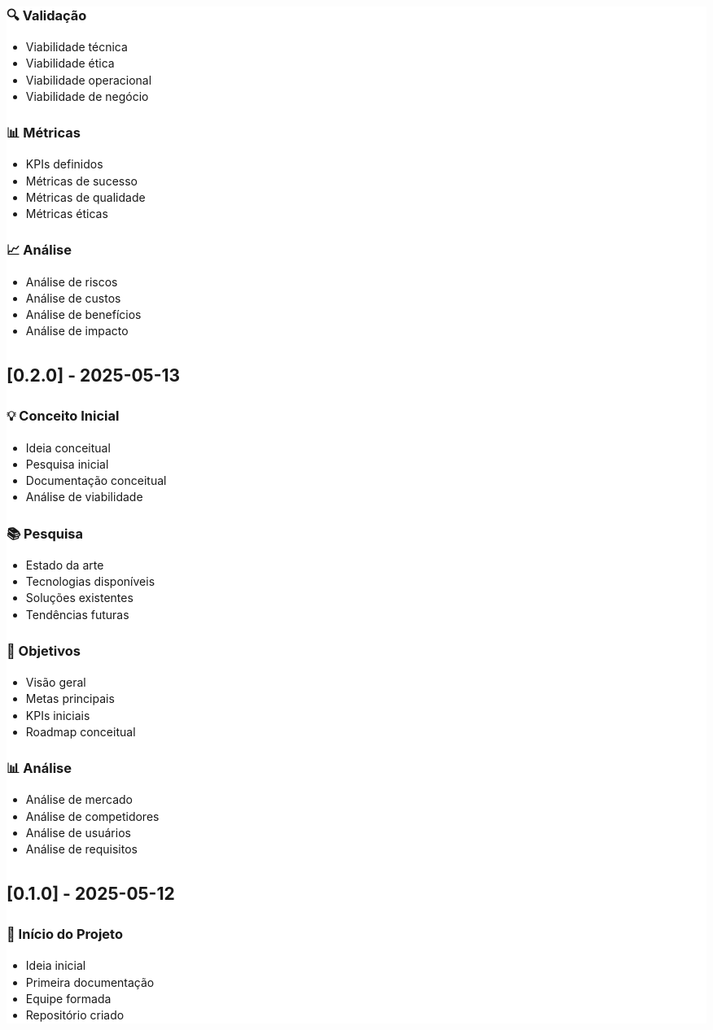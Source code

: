 ### 🔍 Validação
- Viabilidade técnica
- Viabilidade ética
- Viabilidade operacional
- Viabilidade de negócio

### 📊 Métricas
- KPIs definidos
- Métricas de sucesso
- Métricas de qualidade
- Métricas éticas

### 📈 Análise
- Análise de riscos
- Análise de custos
- Análise de benefícios
- Análise de impacto

## [0.2.0] - 2025-05-13

### 💡 Conceito Inicial
- Ideia conceitual
- Pesquisa inicial
- Documentação conceitual
- Análise de viabilidade

### 📚 Pesquisa
- Estado da arte
- Tecnologias disponíveis
- Soluções existentes
- Tendências futuras

### 🎯 Objetivos
- Visão geral
- Metas principais
- KPIs iniciais
- Roadmap conceitual

### 📊 Análise
- Análise de mercado
- Análise de competidores
- Análise de usuários
- Análise de requisitos

## [0.1.0] - 2025-05-12

### 🌱 Início do Projeto
- Ideia inicial
- Primeira documentação
- Equipe formada
- Repositório criado
